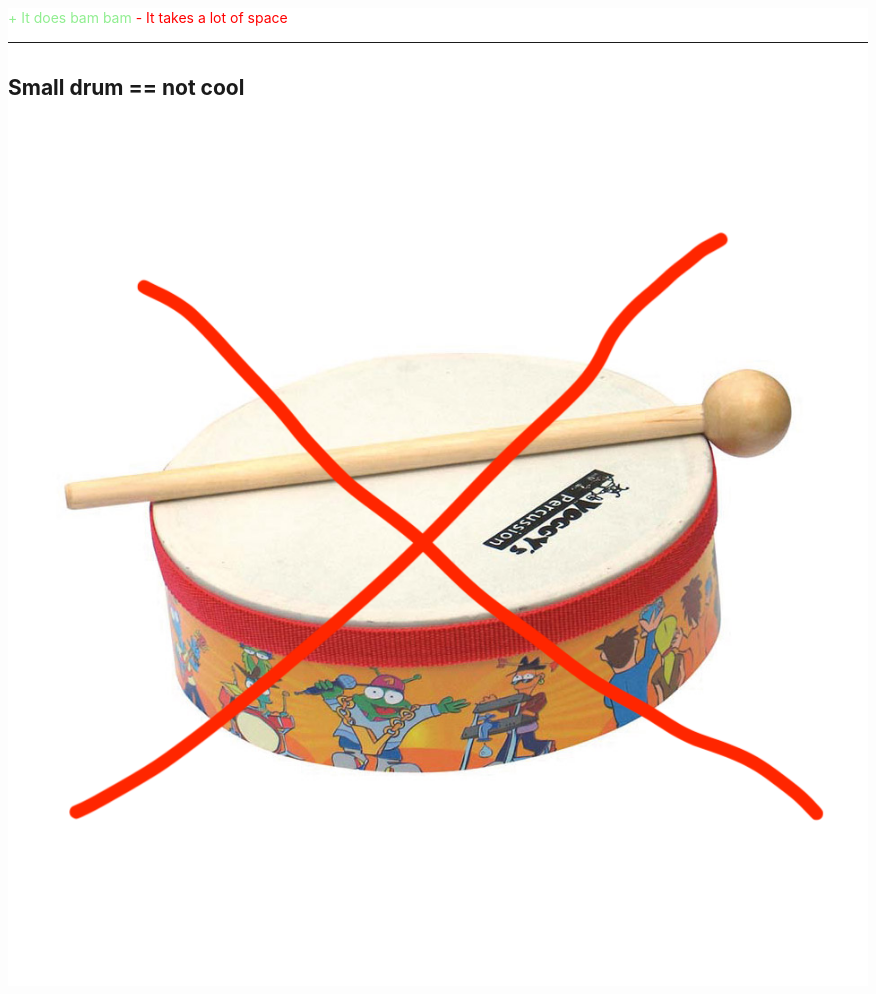 <span style="color:lightgreen">+ It does bam bam</span>
<span style="color:red">- It takes a lot of space</span>

---

## Small drum == not cool

![bg h:300](images/small_drum.png)
